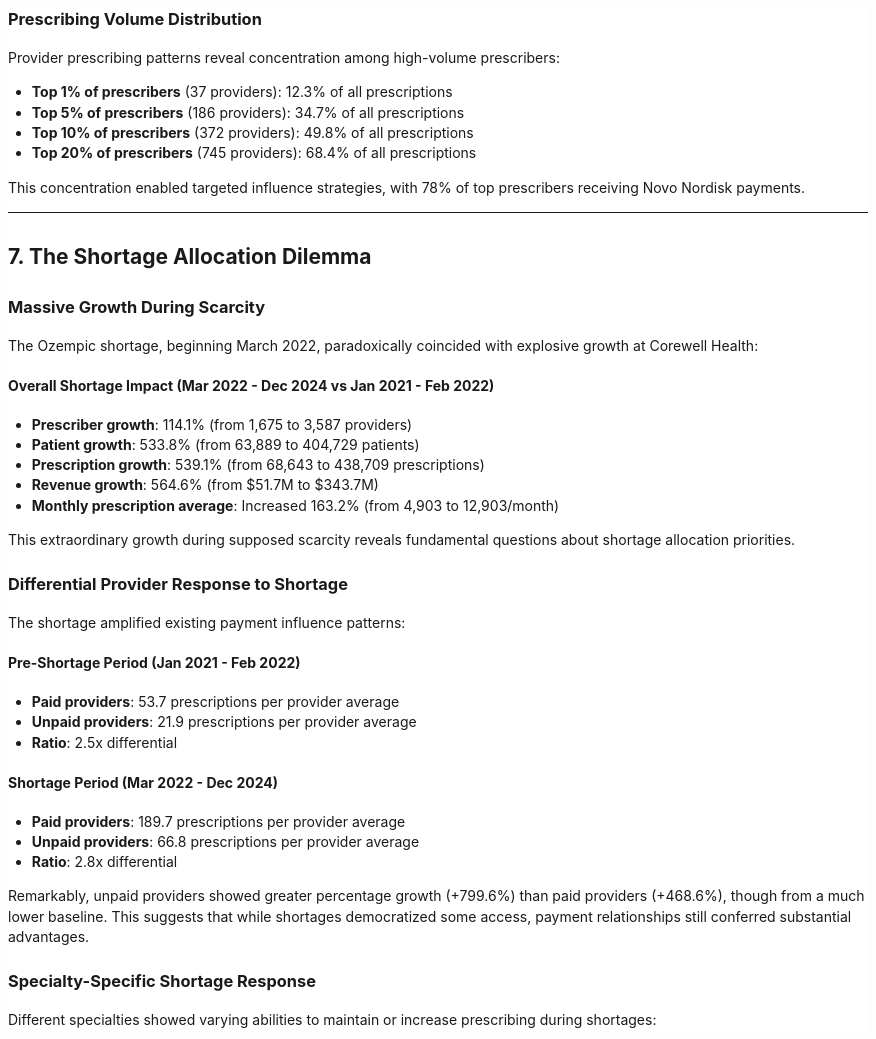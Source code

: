 ### Prescribing Volume Distribution

Provider prescribing patterns reveal concentration among high-volume prescribers:

- **Top 1% of prescribers** (37 providers): 12.3% of all prescriptions
- **Top 5% of prescribers** (186 providers): 34.7% of all prescriptions  
- **Top 10% of prescribers** (372 providers): 49.8% of all prescriptions
- **Top 20% of prescribers** (745 providers): 68.4% of all prescriptions

This concentration enabled targeted influence strategies, with 78% of top prescribers receiving Novo Nordisk payments.

---

## 7. The Shortage Allocation Dilemma

### Massive Growth During Scarcity

The Ozempic shortage, beginning March 2022, paradoxically coincided with explosive growth at Corewell Health:

#### Overall Shortage Impact (Mar 2022 - Dec 2024 vs Jan 2021 - Feb 2022)
- **Prescriber growth**: 114.1% (from 1,675 to 3,587 providers)
- **Patient growth**: 533.8% (from 63,889 to 404,729 patients)
- **Prescription growth**: 539.1% (from 68,643 to 438,709 prescriptions)
- **Revenue growth**: 564.6% (from $51.7M to $343.7M)
- **Monthly prescription average**: Increased 163.2% (from 4,903 to 12,903/month)

This extraordinary growth during supposed scarcity reveals fundamental questions about shortage allocation priorities.

### Differential Provider Response to Shortage

The shortage amplified existing payment influence patterns:

#### Pre-Shortage Period (Jan 2021 - Feb 2022)
- **Paid providers**: 53.7 prescriptions per provider average
- **Unpaid providers**: 21.9 prescriptions per provider average
- **Ratio**: 2.5x differential

#### Shortage Period (Mar 2022 - Dec 2024)
- **Paid providers**: 189.7 prescriptions per provider average
- **Unpaid providers**: 66.8 prescriptions per provider average
- **Ratio**: 2.8x differential

Remarkably, unpaid providers showed greater percentage growth (+799.6%) than paid providers (+468.6%), though from a much lower baseline. This suggests that while shortages democratized some access, payment relationships still conferred substantial advantages.

### Specialty-Specific Shortage Response

Different specialties showed varying abilities to maintain or increase prescribing during shortages:
